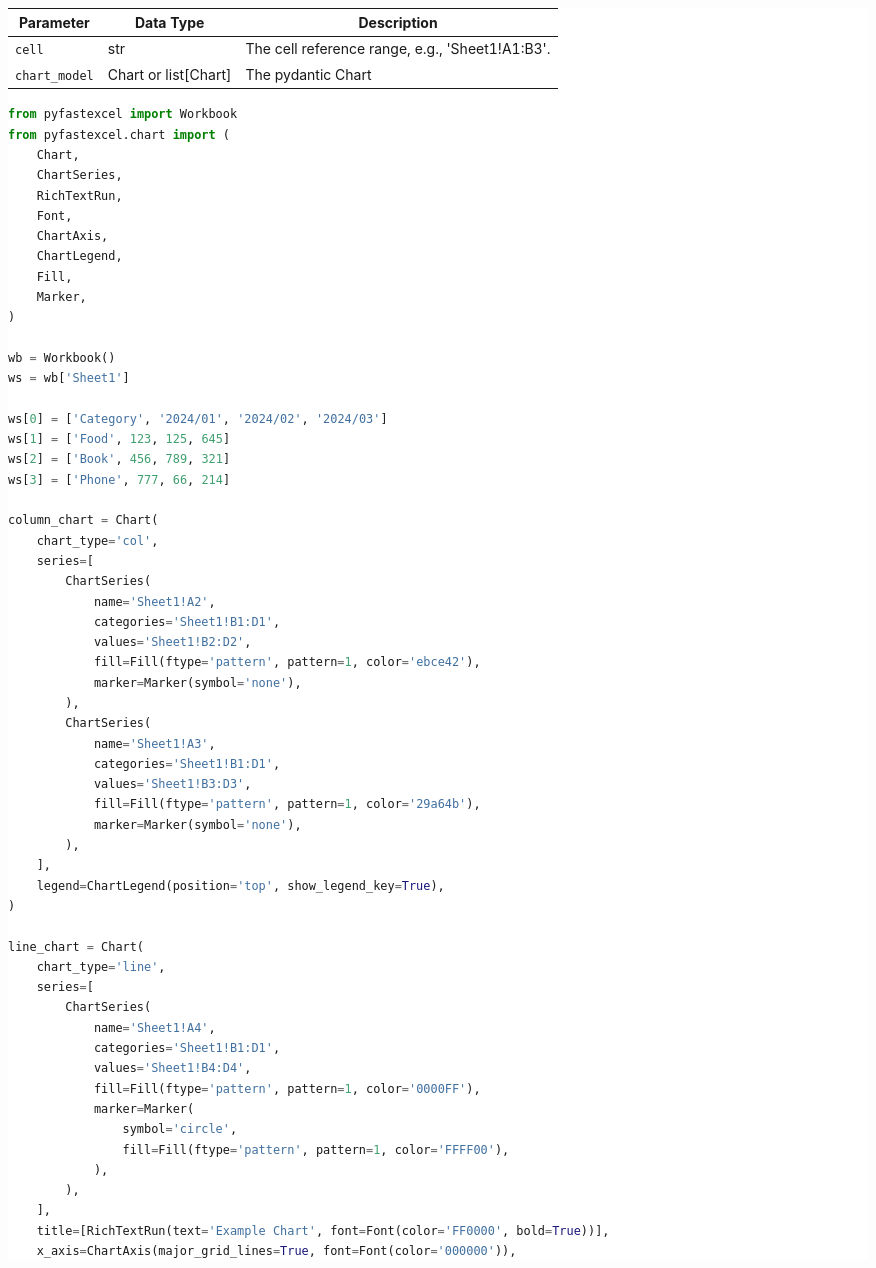 | Parameter            | Data Type | Description                                      |
|----------------------|-----------|--------------------------------------------------|
| `cell`         | str       | The cell reference range, e.g., 'Sheet1!A1:B3'.         |
| `chart_model`         | Chart or list[Chart]      | The pydantic Chart       |

```python title='Add Chart Using Chart Object'
from pyfastexcel import Workbook
from pyfastexcel.chart import (
    Chart,
    ChartSeries,
    RichTextRun,
    Font,
    ChartAxis,
    ChartLegend,
    Fill,
    Marker,
)

wb = Workbook()
ws = wb['Sheet1']

ws[0] = ['Category', '2024/01', '2024/02', '2024/03']
ws[1] = ['Food', 123, 125, 645]
ws[2] = ['Book', 456, 789, 321]
ws[3] = ['Phone', 777, 66, 214]

column_chart = Chart(
    chart_type='col',
    series=[
        ChartSeries(
            name='Sheet1!A2',
            categories='Sheet1!B1:D1',
            values='Sheet1!B2:D2',
            fill=Fill(ftype='pattern', pattern=1, color='ebce42'),
            marker=Marker(symbol='none'),
        ),
        ChartSeries(
            name='Sheet1!A3',
            categories='Sheet1!B1:D1',
            values='Sheet1!B3:D3',
            fill=Fill(ftype='pattern', pattern=1, color='29a64b'),
            marker=Marker(symbol='none'),
        ),
    ],
    legend=ChartLegend(position='top', show_legend_key=True),
)

line_chart = Chart(
    chart_type='line',
    series=[
        ChartSeries(
            name='Sheet1!A4',
            categories='Sheet1!B1:D1',
            values='Sheet1!B4:D4',
            fill=Fill(ftype='pattern', pattern=1, color='0000FF'),
            marker=Marker(
                symbol='circle',
                fill=Fill(ftype='pattern', pattern=1, color='FFFF00'),
            ),
        ),
    ],
    title=[RichTextRun(text='Example Chart', font=Font(color='FF0000', bold=True))],
    x_axis=ChartAxis(major_grid_lines=True, font=Font(color='000000')),
```